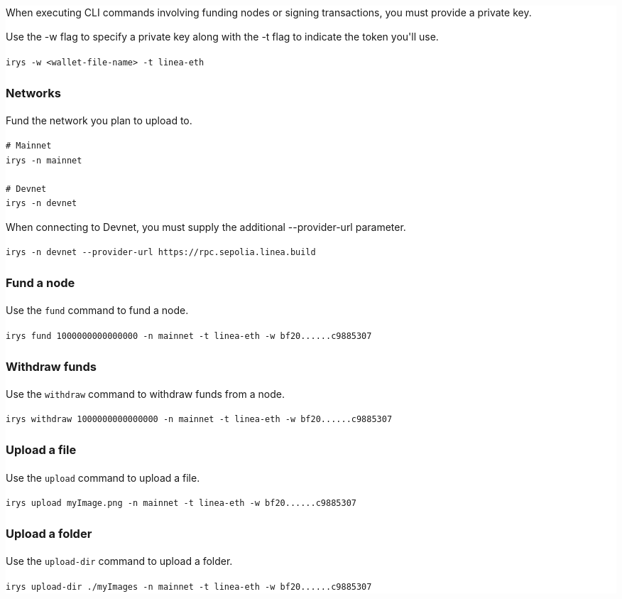 When executing CLI commands involving funding nodes or signing transactions, you must provide a private key.

Use the -w flag to specify a private key along with the -t flag to indicate the token you'll use.

```console
irys -w <wallet-file-name> -t linea-eth
```

### Networks

Fund the network you plan to upload to.

```console
# Mainnet
irys -n mainnet

# Devnet
irys -n devnet
```

When connecting to Devnet, you must supply the additional --provider-url parameter.

```console
irys -n devnet --provider-url https://rpc.sepolia.linea.build
```

### Fund a node

Use the `fund` command to fund a node.

```console
irys fund 1000000000000000 -n mainnet -t linea-eth -w bf20......c9885307
```

### Withdraw funds

Use the `withdraw` command to withdraw funds from a node.

```console
irys withdraw 1000000000000000 -n mainnet -t linea-eth -w bf20......c9885307
```

### Upload a file

Use the `upload` command to upload a file.

```console
irys upload myImage.png -n mainnet -t linea-eth -w bf20......c9885307
```

### Upload a folder

Use the `upload-dir` command to upload a folder.

```console
irys upload-dir ./myImages -n mainnet -t linea-eth -w bf20......c9885307
```
